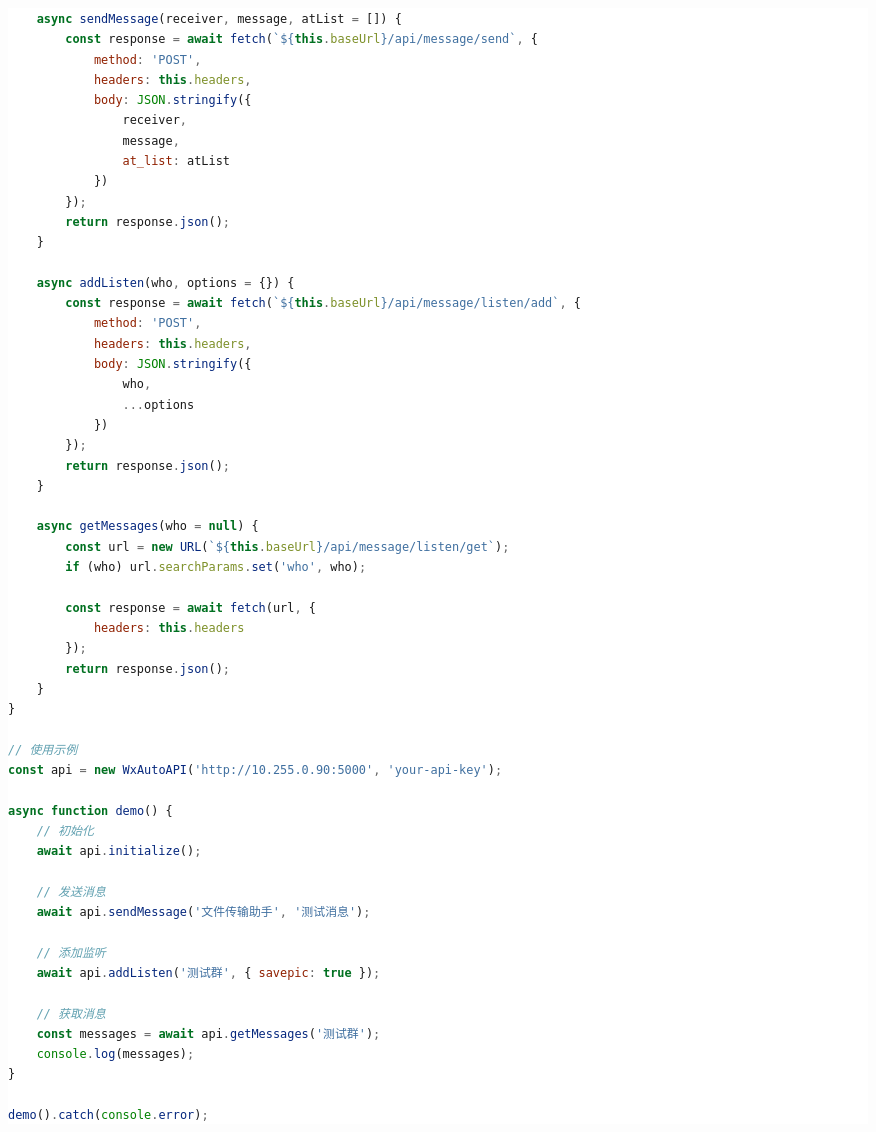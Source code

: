 ```javascript
    async sendMessage(receiver, message, atList = []) {
        const response = await fetch(`${this.baseUrl}/api/message/send`, {
            method: 'POST',
            headers: this.headers,
            body: JSON.stringify({
                receiver,
                message,
                at_list: atList
            })
        });
        return response.json();
    }

    async addListen(who, options = {}) {
        const response = await fetch(`${this.baseUrl}/api/message/listen/add`, {
            method: 'POST',
            headers: this.headers,
            body: JSON.stringify({
                who,
                ...options
            })
        });
        return response.json();
    }

    async getMessages(who = null) {
        const url = new URL(`${this.baseUrl}/api/message/listen/get`);
        if (who) url.searchParams.set('who', who);
        
        const response = await fetch(url, {
            headers: this.headers
        });
        return response.json();
    }
}

// 使用示例
const api = new WxAutoAPI('http://10.255.0.90:5000', 'your-api-key');

async function demo() {
    // 初始化
    await api.initialize();

    // 发送消息
    await api.sendMessage('文件传输助手', '测试消息');

    // 添加监听
    await api.addListen('测试群', { savepic: true });

    // 获取消息
    const messages = await api.getMessages('测试群');
    console.log(messages);
}

demo().catch(console.error);
```